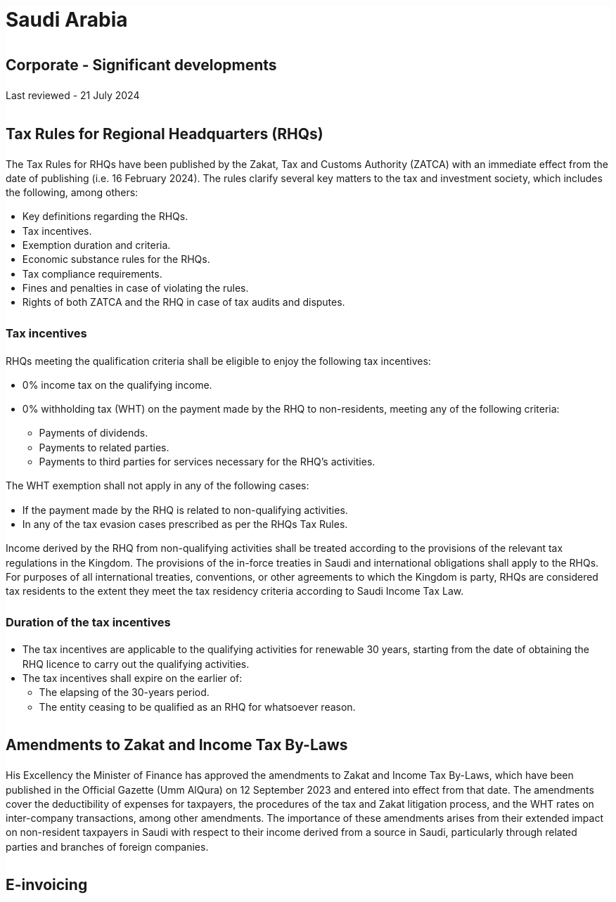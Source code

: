 # Saudi Arabia
## Corporate - Significant developments
Last reviewed - 21 July 2024
## Tax Rules for Regional Headquarters (RHQs)
The Tax Rules for RHQs have been published by the Zakat, Tax and Customs Authority (ZATCA) with an immediate effect from the date of publishing (i.e. 16 February 2024).
The rules clarify several key matters to the tax and investment society, which includes the following, among others:
  * Key definitions regarding the RHQs.
  * Tax incentives.
  * Exemption duration and criteria.
  * Economic substance rules for the RHQs.
  * Tax compliance requirements.
  * Fines and penalties in case of violating the rules.
  * Rights of both ZATCA and the RHQ in case of tax audits and disputes.


### Tax incentives
RHQs meeting the qualification criteria shall be eligible to enjoy the following tax incentives:
  * 0% income tax on the qualifying income.
  * 0% withholding tax (WHT) on the payment made by the RHQ to non-residents, meeting any of the following criteria:


    * Payments of dividends.
    * Payments to related parties.
    * Payments to third parties for services necessary for the RHQ’s activities.


The WHT exemption shall not apply in any of the following cases:
  * If the payment made by the RHQ is related to non-qualifying activities.
  * In any of the tax evasion cases prescribed as per the RHQs Tax Rules.


Income derived by the RHQ from non-qualifying activities shall be treated according to the provisions of the relevant tax regulations in the Kingdom.
The provisions of the in-force treaties in Saudi and international obligations shall apply to the RHQs.
For purposes of all international treaties, conventions, or other agreements to which the Kingdom is party, RHQs are considered tax residents to the extent they meet the tax residency criteria according to Saudi Income Tax Law.
### **Duration of the tax incentives**
  * The tax incentives are applicable to the qualifying activities for renewable 30 years, starting from the date of obtaining the RHQ licence to carry out the qualifying activities.
  * The tax incentives shall expire on the earlier of:
    * The elapsing of the 30-years period.
    * The entity ceasing to be qualified as an RHQ for whatsoever reason.


## Amendments to Zakat and Income Tax By-Laws
His Excellency the Minister of Finance has approved the amendments to Zakat and Income Tax By-Laws, which have been published in the Official Gazette (Umm AlQura) on 12 September 2023 and entered into effect from that date.
The amendments cover the deductibility of expenses for taxpayers, the procedures of the tax and Zakat litigation process, and the WHT rates on inter-company transactions, among other amendments.
The importance of these amendments arises from their extended impact on non-resident taxpayers in Saudi with respect to their income derived from a source in Saudi, particularly through related parties and branches of foreign companies. 
## E-invoicing